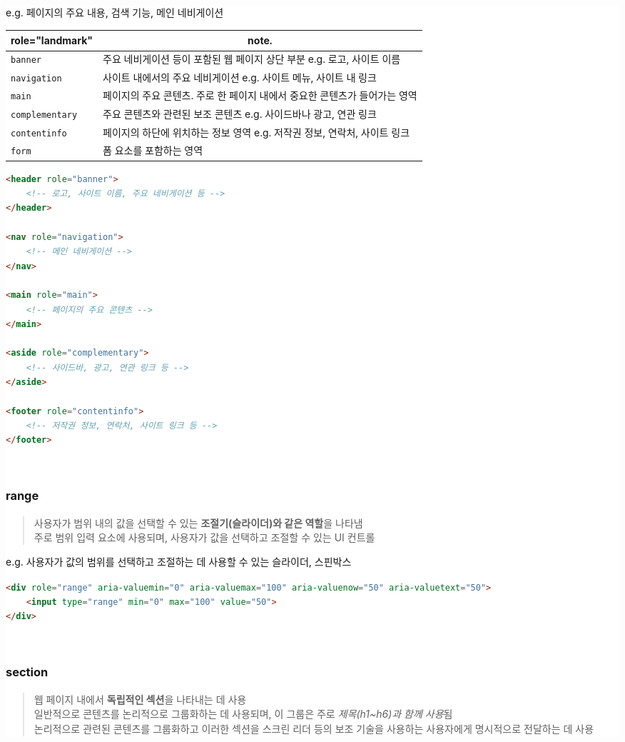 e.g. 페이지의 주요 내용, 검색 기능, 메인 네비게이션

role="landmark" | note.
-- | --
```banner``` | 주요 네비게이션 등이 포함된 웹 페이지 상단 부분 e.g. 로고, 사이트 이름
```navigation``` | 사이트 내에서의 주요 네비게이션 e.g. 사이트 메뉴, 사이트 내 링크 
```main``` | 페이지의 주요 콘텐츠. 주로 한 페이지 내에서 중요한 콘텐츠가 들어가는 영역
```complementary``` | 주요 콘텐츠와 관련된 보조 콘텐츠 e.g. 사이드바나 광고, 연관 링크
```contentinfo``` | 페이지의 하단에 위치하는 정보 영역 e.g. 저작권 정보, 연락처, 사이트 링크
```form``` | 폼 요소를 포함하는 영역


```html
<header role="banner">
    <!-- 로고, 사이트 이름, 주요 네비게이션 등 -->
</header>

<nav role="navigation">
    <!-- 메인 네비게이션 -->
</nav>

<main role="main">
    <!-- 페이지의 주요 콘텐츠 -->
</main>

<aside role="complementary">
    <!-- 사이드바, 광고, 연관 링크 등 -->
</aside>

<footer role="contentinfo">
    <!-- 저작권 정보, 연락처, 사이트 링크 등 -->
</footer>
```

<br/>

### range
> 사용자가 범위 내의 값을 선택할 수 있는 **조절기(슬라이더)와 같은 역할**을 나타냄 <br/>
> 주로 범위 입력 요소에 사용되며, 사용자가 값을 선택하고 조절할 수 있는 UI 컨트롤

e.g.  사용자가 값의 범위를 선택하고 조절하는 데 사용할 수 있는 슬라이더, 스핀박스

```html
<div role="range" aria-valuemin="0" aria-valuemax="100" aria-valuenow="50" aria-valuetext="50">
    <input type="range" min="0" max="100" value="50">
</div>
```

<br/>

### section
> 웹 페이지 내에서 **독립적인 섹션**을 나타내는 데 사용 <br/>
> 일반적으로 콘텐츠를 논리적으로 그룹화하는 데 사용되며, 이 그룹은 주로 *제목(h1~h6)과 함께 사용*됨 <br/>
> 논리적으로 관련된 콘텐츠를 그룹화하고 이러한 섹션을 스크린 리더 등의 보조 기술을 사용하는 사용자에게 명시적으로 전달하는 데 사용
